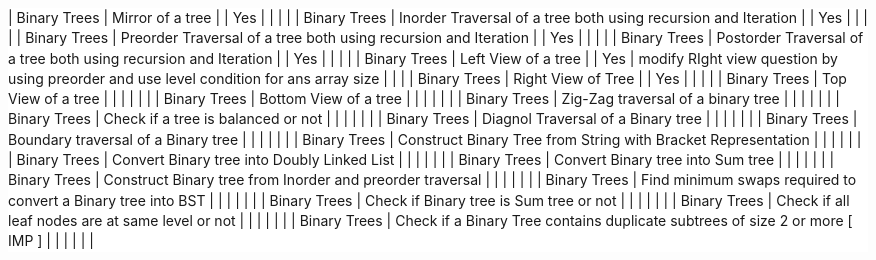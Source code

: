 | Binary Trees        | Mirror of a tree                                                                                     |                 | Yes                          |                                                                                                          |     |     |
| Binary Trees        | Inorder Traversal of a tree both using recursion and Iteration                                       |                 | Yes                          |                                                                                                          |     |     |
| Binary Trees        | Preorder Traversal of a tree both using recursion and Iteration                                      |                 | Yes                          |                                                                                                          |     |     |
| Binary Trees        | Postorder Traversal of a tree both using recursion and Iteration                                     |                 | Yes                          |                                                                                                          |     |     |
| Binary Trees        | Left View of a tree                                                                                  |                 | Yes                          | modify RIght view question by using preorder and use level condition for ans array size                  |     |     |
| Binary Trees        | Right View of Tree                                                                                   |                 | Yes                          |                                                                                                          |     |     |
| Binary Trees        | Top View of a tree                                                                                   |                 |                              |                                                                                                          |     |     |
| Binary Trees        | Bottom View of a tree                                                                                |                 |                              |                                                                                                          |     |     |
| Binary Trees        | Zig-Zag traversal of a binary tree                                                                   |                 |                              |                                                                                                          |     |     |
| Binary Trees        | Check if a tree is balanced or not                                                                   |                 |                              |                                                                                                          |     |     |
| Binary Trees        | Diagnol Traversal of a Binary tree                                                                   |                 |                              |                                                                                                          |     |     |
| Binary Trees        | Boundary traversal of a Binary tree                                                                  |                 |                              |                                                                                                          |     |     |
| Binary Trees        | Construct Binary Tree from String with Bracket Representation                                        |                 |                              |                                                                                                          |     |     |
| Binary Trees        | Convert Binary tree into Doubly Linked List                                                          |                 |                              |                                                                                                          |     |     |
| Binary Trees        | Convert Binary tree into Sum tree                                                                    |                 |                              |                                                                                                          |     |     |
| Binary Trees        | Construct Binary tree from Inorder and preorder traversal                                            |                 |                              |                                                                                                          |     |     |
| Binary Trees        | Find minimum swaps required to convert a Binary tree into BST                                        |                 |                              |                                                                                                          |     |     |
| Binary Trees        | Check if Binary tree is Sum tree or not                                                              |                 |                              |                                                                                                          |     |     |
| Binary Trees        | Check if all leaf nodes are at same level or not                                                     |                 |                              |                                                                                                          |     |     |
| Binary Trees        | Check if a Binary Tree contains duplicate subtrees of size 2 or more [ IMP ]                         |                 |                              |                                                                                                          |     |     |